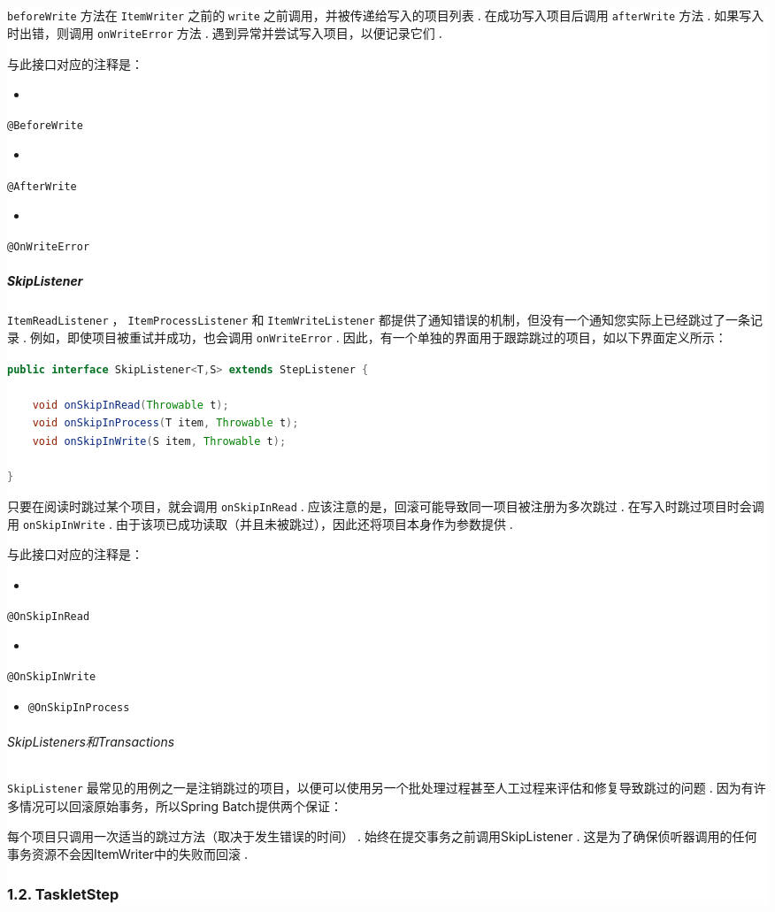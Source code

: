 
 `beforeWrite` 方法在 `ItemWriter` 之前的 `write` 之前调用，并被传递给写入的项目列表 . 在成功写入项目后调用 `afterWrite` 方法 . 如果写入时出错，则调用 `onWriteError` 方法 . 遇到异常并尝试写入项目，以便记录它们 . 

与此接口对应的注释是：


- 
 `@BeforeWrite` 


- 
 `@AfterWrite` 


- 
 `@OnWriteError` 


##### SkipListener

 `ItemReadListener` ， `ItemProcessListener` 和 `ItemWriteListener` 都提供了通知错误的机制，但没有一个通知您实际上已经跳过了一条记录 . 例如，即使项目被重试并成功，也会调用 `onWriteError`  . 因此，有一个单独的界面用于跟踪跳过的项目，如以下界面定义所示：


```java
public interface SkipListener<T,S> extends StepListener {

    void onSkipInRead(Throwable t);
    void onSkipInProcess(T item, Throwable t);
    void onSkipInWrite(S item, Throwable t);

}
```


只要在阅读时跳过某个项目，就会调用 `onSkipInRead`  . 应该注意的是，回滚可能导致同一项目被注册为多次跳过 . 在写入时跳过项目时会调用 `onSkipInWrite`  . 由于该项已成功读取（并且未被跳过），因此还将项目本身作为参数提供 . 

与此接口对应的注释是：


- 
 `@OnSkipInRead` 


- 
 `@OnSkipInWrite` 


-  `@OnSkipInProcess` 


###### SkipListeners和Transactions

 `SkipListener` 最常见的用例之一是注销跳过的项目，以便可以使用另一个批处理过程甚至人工过程来评估和修复导致跳过的问题 . 因为有许多情况可以回滚原始事务，所以Spring Batch提供两个保证：

每个项目只调用一次适当的跳过方法（取决于发生错误的时间） . 始终在提交事务之前调用SkipListener . 这是为了确保侦听器调用的任何事务资源不会因ItemWriter中的失败而回滚 . 


### 1.2. TaskletStep
